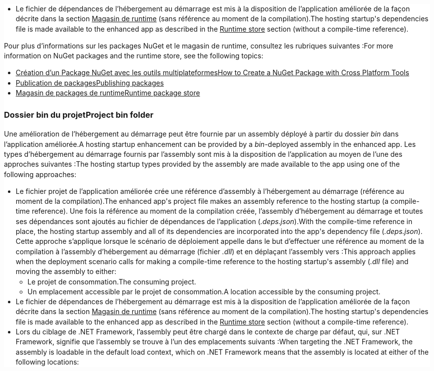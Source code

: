* <span data-ttu-id="5c3a9-239">Le fichier de dépendances de l’hébergement au démarrage est mis à la disposition de l’application améliorée de la façon décrite dans la section [Magasin de runtime](#runtime-store) (sans référence au moment de la compilation).</span><span class="sxs-lookup"><span data-stu-id="5c3a9-239">The hosting startup's dependencies file is made available to the enhanced app as described in the [Runtime store](#runtime-store) section (without a compile-time reference).</span></span>

<span data-ttu-id="5c3a9-240">Pour plus d’informations sur les packages NuGet et le magasin de runtime, consultez les rubriques suivantes :</span><span class="sxs-lookup"><span data-stu-id="5c3a9-240">For more information on NuGet packages and the runtime store, see the following topics:</span></span>

* [<span data-ttu-id="5c3a9-241">Création d’un Package NuGet avec les outils multiplateformes</span><span class="sxs-lookup"><span data-stu-id="5c3a9-241">How to Create a NuGet Package with Cross Platform Tools</span></span>](/dotnet/core/deploying/creating-nuget-packages)
* [<span data-ttu-id="5c3a9-242">Publication de packages</span><span class="sxs-lookup"><span data-stu-id="5c3a9-242">Publishing packages</span></span>](/nuget/create-packages/publish-a-package)
* [<span data-ttu-id="5c3a9-243">Magasin de packages de runtime</span><span class="sxs-lookup"><span data-stu-id="5c3a9-243">Runtime package store</span></span>](/dotnet/core/deploying/runtime-store)

### <a name="project-bin-folder"></a><span data-ttu-id="5c3a9-244">Dossier bin du projet</span><span class="sxs-lookup"><span data-stu-id="5c3a9-244">Project bin folder</span></span>

<span data-ttu-id="5c3a9-245">Une amélioration de l’hébergement au démarrage peut être fournie par un assembly déployé à partir du dossier *bin* dans l’application améliorée.</span><span class="sxs-lookup"><span data-stu-id="5c3a9-245">A hosting startup enhancement can be provided by a *bin*-deployed assembly in the enhanced app.</span></span> <span data-ttu-id="5c3a9-246">Les types d’hébergement au démarrage fournis par l’assembly sont mis à la disposition de l’application au moyen de l’une des approches suivantes :</span><span class="sxs-lookup"><span data-stu-id="5c3a9-246">The hosting startup types provided by the assembly are made available to the app using one of the following approaches:</span></span>

* <span data-ttu-id="5c3a9-247">Le fichier projet de l’application améliorée crée une référence d’assembly à l’hébergement au démarrage (référence au moment de la compilation).</span><span class="sxs-lookup"><span data-stu-id="5c3a9-247">The enhanced app's project file makes an assembly reference to the hosting startup (a compile-time reference).</span></span> <span data-ttu-id="5c3a9-248">Une fois la référence au moment de la compilation créée, l’assembly d’hébergement au démarrage et toutes ses dépendances sont ajoutés au fichier de dépendances de l’application (*.deps.json*).</span><span class="sxs-lookup"><span data-stu-id="5c3a9-248">With the compile-time reference in place, the hosting startup assembly and all of its dependencies are incorporated into the app's dependency file (*.deps.json*).</span></span> <span data-ttu-id="5c3a9-249">Cette approche s’applique lorsque le scénario de déploiement appelle dans le but d’effectuer une référence au moment de la compilation à l’assembly d’hébergement au démarrage (fichier *.dll*) et en déplaçant l’assembly vers :</span><span class="sxs-lookup"><span data-stu-id="5c3a9-249">This approach applies when the deployment scenario calls for making a compile-time reference to the hosting startup's assembly (*.dll* file) and moving the assembly to either:</span></span>
  * <span data-ttu-id="5c3a9-250">Le projet de consommation.</span><span class="sxs-lookup"><span data-stu-id="5c3a9-250">The consuming project.</span></span>
  * <span data-ttu-id="5c3a9-251">Un emplacement accessible par le projet de consommation.</span><span class="sxs-lookup"><span data-stu-id="5c3a9-251">A location accessible by the consuming project.</span></span>
* <span data-ttu-id="5c3a9-252">Le fichier de dépendances de l’hébergement au démarrage est mis à la disposition de l’application améliorée de la façon décrite dans la section [Magasin de runtime](#runtime-store) (sans référence au moment de la compilation).</span><span class="sxs-lookup"><span data-stu-id="5c3a9-252">The hosting startup's dependencies file is made available to the enhanced app as described in the [Runtime store](#runtime-store) section (without a compile-time reference).</span></span>
* <span data-ttu-id="5c3a9-253">Lors du ciblage de .NET Framework, l’assembly peut être chargé dans le contexte de charge par défaut, qui, sur .NET Framework, signifie que l’assembly se trouve à l’un des emplacements suivants :</span><span class="sxs-lookup"><span data-stu-id="5c3a9-253">When targeting the .NET Framework, the assembly is loadable in the default load context, which on .NET Framework means that the assembly is located at either of the following locations:</span></span>